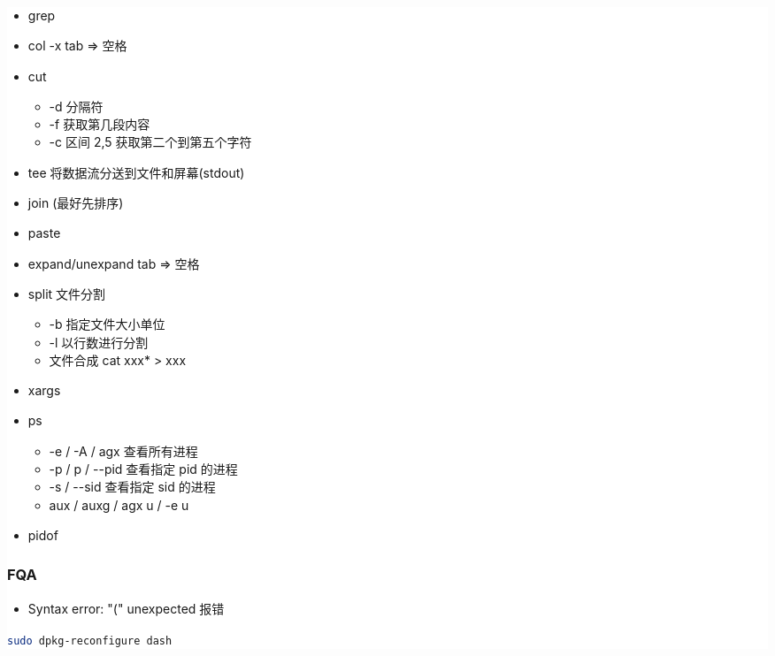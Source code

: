 * grep

* col -x tab => 空格

* cut
  * -d 分隔符
  * -f 获取第几段内容
  * -c 区间 2,5 获取第二个到第五个字符
  
* tee 将数据流分送到文件和屏幕(stdout)

* join (最好先排序)

* paste

* expand/unexpand tab => 空格

* split 文件分割
  * -b 指定文件大小单位
  * -l 以行数进行分割
  * 文件合成 cat xxx* > xxx
  
* xargs

* ps

  * -e / -A / agx 查看所有进程
  * -p / p / --pid 查看指定 pid 的进程
  * -s / --sid 查看指定 sid 的进程
  * aux / auxg / agx u / -e u

* pidof

### FQA

-  Syntax error: "(" unexpected 报错

  ```bash
  sudo dpkg-reconfigure dash
  ```

  